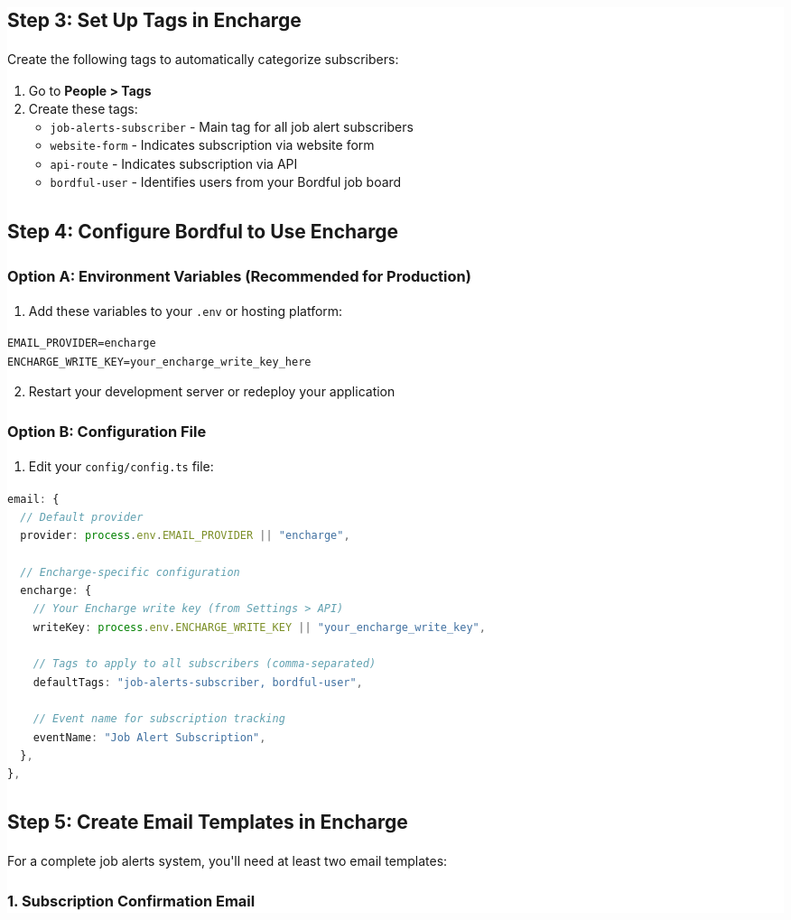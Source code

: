 ## Step 3: Set Up Tags in Encharge

Create the following tags to automatically categorize subscribers:

1. Go to **People > Tags**
2. Create these tags:
   - `job-alerts-subscriber` - Main tag for all job alert subscribers
   - `website-form` - Indicates subscription via website form
   - `api-route` - Indicates subscription via API
   - `bordful-user` - Identifies users from your Bordful job board

## Step 4: Configure Bordful to Use Encharge

### Option A: Environment Variables (Recommended for Production)

1. Add these variables to your `.env` or hosting platform:

```
EMAIL_PROVIDER=encharge
ENCHARGE_WRITE_KEY=your_encharge_write_key_here
```

2. Restart your development server or redeploy your application

### Option B: Configuration File

1. Edit your `config/config.ts` file:

```typescript
email: {
  // Default provider
  provider: process.env.EMAIL_PROVIDER || "encharge",
  
  // Encharge-specific configuration
  encharge: {
    // Your Encharge write key (from Settings > API)
    writeKey: process.env.ENCHARGE_WRITE_KEY || "your_encharge_write_key",
    
    // Tags to apply to all subscribers (comma-separated)
    defaultTags: "job-alerts-subscriber, bordful-user",
    
    // Event name for subscription tracking
    eventName: "Job Alert Subscription",
  },
},
```

## Step 5: Create Email Templates in Encharge

For a complete job alerts system, you'll need at least two email templates:

### 1. Subscription Confirmation Email

